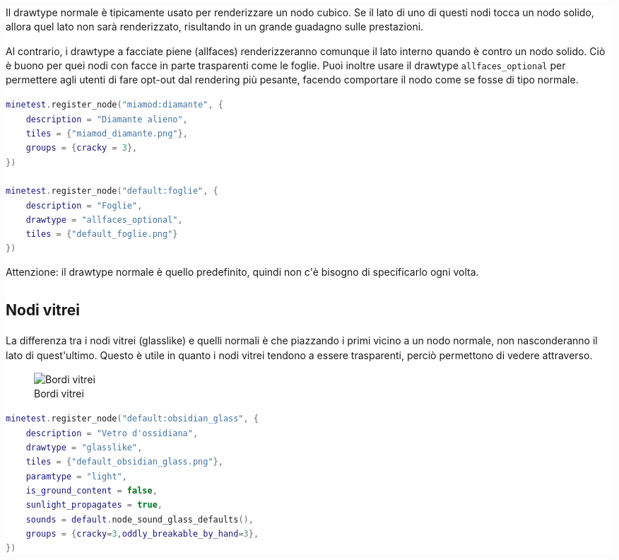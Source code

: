 Il drawtype normale è tipicamente usato per renderizzare un nodo cubico.
Se il lato di uno di questi nodi tocca un nodo solido, allora quel lato non sarà renderizzato,
risultando in un grande guadagno sulle prestazioni.

Al contrario, i drawtype a facciate piene (allfaces) renderizzeranno comunque il lato interno quando
è contro un nodo solido. Ciò è buono per quei nodi con facce in parte trasparenti come
le foglie. Puoi inoltre usare il drawtype `allfaces_optional` per permettere agli utenti 
di fare opt-out dal rendering più pesante, facendo comportare il nodo come se fosse di tipo normale.

```lua
minetest.register_node("miamod:diamante", {
    description = "Diamante alieno",
    tiles = {"miamod_diamante.png"},
    groups = {cracky = 3},
})

minetest.register_node("default:foglie", {
    description = "Foglie",
    drawtype = "allfaces_optional",
    tiles = {"default_foglie.png"}
})
```

Attenzione: il drawtype normale è quello predefinito, quindi non c'è bisogno di specificarlo ogni volta.

## Nodi vitrei

La differenza tra i nodi vitrei (glasslike) e quelli normali è che piazzando i primi vicino a un
nodo normale, non nasconderanno il lato di quest'ultimo.
Questo è utile in quanto i nodi vitrei tendono a essere trasparenti, perciò permettono
di vedere attraverso.

<figure>
    <img src="{{ page.root }}//static/drawtype_glasslike_edges.png" alt="Bordi vitrei">
    <figcaption>
        Bordi vitrei
    </figcaption>
</figure>

```lua
minetest.register_node("default:obsidian_glass", {
    description = "Vetro d'ossidiana",
    drawtype = "glasslike",
    tiles = {"default_obsidian_glass.png"},
    paramtype = "light",
    is_ground_content = false,
    sunlight_propagates = true,
    sounds = default.node_sound_glass_defaults(),
    groups = {cracky=3,oddly_breakable_by_hand=3},
})
```
